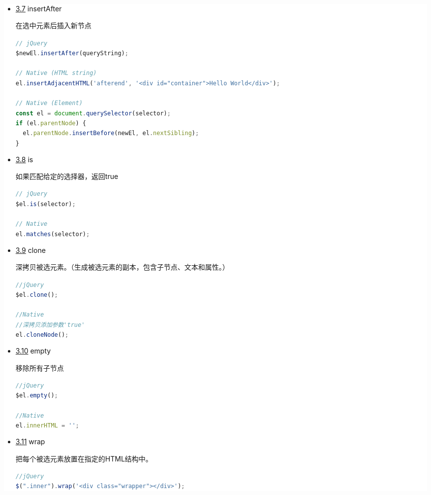 *   [3.7](#3.7)  insertAfter

    在选中元素后插入新节点

    ```js
    // jQuery
    $newEl.insertAfter(queryString);

    // Native (HTML string)
    el.insertAdjacentHTML('afterend', '<div id="container">Hello World</div>');

    // Native (Element)
    const el = document.querySelector(selector);
    if (el.parentNode) {
      el.parentNode.insertBefore(newEl, el.nextSibling);
    }
    ```

*   [3.8](#3.8)  is

    如果匹配给定的选择器，返回true

    ```js
    // jQuery
    $el.is(selector);

    // Native
    el.matches(selector);
    ```

*   [3.9](#3.9)  clone

    深拷贝被选元素。（生成被选元素的副本，包含子节点、文本和属性。）

    ```js
    //jQuery
    $el.clone();

    //Native
    //深拷贝添加参数'true'
    el.cloneNode();
    ```

*   [3.10](#3.10)  empty

    移除所有子节点

    ```js
    //jQuery
    $el.empty();

    //Native
    el.innerHTML = '';
    ```

*   [3.11](#3.11)  wrap

    把每个被选元素放置在指定的HTML结构中。

    ```js
    //jQuery
    $(".inner").wrap('<div class="wrapper"></div>');
